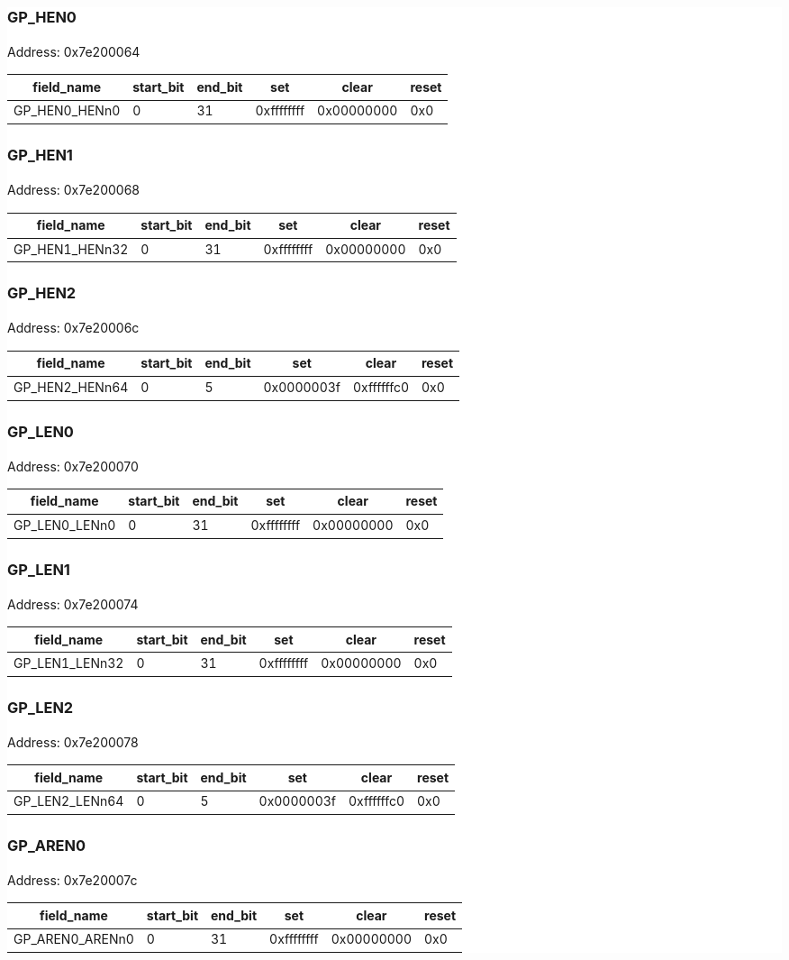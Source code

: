### GP_HEN0
 Address: 0x7e200064

| field_name | start_bit | end_bit | set | clear | reset |
| --- | --- | --- | --- | --- | --- |
| GP_HEN0_HENn0 | 0 | 31 | 0xffffffff | 0x00000000 | 0x0 |

### GP_HEN1
 Address: 0x7e200068

| field_name | start_bit | end_bit | set | clear | reset |
| --- | --- | --- | --- | --- | --- |
| GP_HEN1_HENn32 | 0 | 31 | 0xffffffff | 0x00000000 | 0x0 |

### GP_HEN2
 Address: 0x7e20006c

| field_name | start_bit | end_bit | set | clear | reset |
| --- | --- | --- | --- | --- | --- |
| GP_HEN2_HENn64 | 0 | 5 | 0x0000003f | 0xffffffc0 | 0x0 |

### GP_LEN0
 Address: 0x7e200070

| field_name | start_bit | end_bit | set | clear | reset |
| --- | --- | --- | --- | --- | --- |
| GP_LEN0_LENn0 | 0 | 31 | 0xffffffff | 0x00000000 | 0x0 |

### GP_LEN1
 Address: 0x7e200074

| field_name | start_bit | end_bit | set | clear | reset |
| --- | --- | --- | --- | --- | --- |
| GP_LEN1_LENn32 | 0 | 31 | 0xffffffff | 0x00000000 | 0x0 |

### GP_LEN2
 Address: 0x7e200078

| field_name | start_bit | end_bit | set | clear | reset |
| --- | --- | --- | --- | --- | --- |
| GP_LEN2_LENn64 | 0 | 5 | 0x0000003f | 0xffffffc0 | 0x0 |

### GP_AREN0
 Address: 0x7e20007c

| field_name | start_bit | end_bit | set | clear | reset |
| --- | --- | --- | --- | --- | --- |
| GP_AREN0_ARENn0 | 0 | 31 | 0xffffffff | 0x00000000 | 0x0 |

